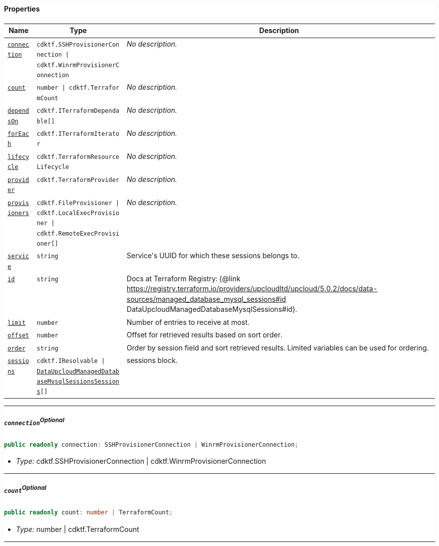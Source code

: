 #### Properties <a name="Properties" id="Properties"></a>

| **Name** | **Type** | **Description** |
| --- | --- | --- |
| <code><a href="#@cdktf/provider-upcloud.dataUpcloudManagedDatabaseMysqlSessions.DataUpcloudManagedDatabaseMysqlSessionsConfig.property.connection">connection</a></code> | <code>cdktf.SSHProvisionerConnection \| cdktf.WinrmProvisionerConnection</code> | *No description.* |
| <code><a href="#@cdktf/provider-upcloud.dataUpcloudManagedDatabaseMysqlSessions.DataUpcloudManagedDatabaseMysqlSessionsConfig.property.count">count</a></code> | <code>number \| cdktf.TerraformCount</code> | *No description.* |
| <code><a href="#@cdktf/provider-upcloud.dataUpcloudManagedDatabaseMysqlSessions.DataUpcloudManagedDatabaseMysqlSessionsConfig.property.dependsOn">dependsOn</a></code> | <code>cdktf.ITerraformDependable[]</code> | *No description.* |
| <code><a href="#@cdktf/provider-upcloud.dataUpcloudManagedDatabaseMysqlSessions.DataUpcloudManagedDatabaseMysqlSessionsConfig.property.forEach">forEach</a></code> | <code>cdktf.ITerraformIterator</code> | *No description.* |
| <code><a href="#@cdktf/provider-upcloud.dataUpcloudManagedDatabaseMysqlSessions.DataUpcloudManagedDatabaseMysqlSessionsConfig.property.lifecycle">lifecycle</a></code> | <code>cdktf.TerraformResourceLifecycle</code> | *No description.* |
| <code><a href="#@cdktf/provider-upcloud.dataUpcloudManagedDatabaseMysqlSessions.DataUpcloudManagedDatabaseMysqlSessionsConfig.property.provider">provider</a></code> | <code>cdktf.TerraformProvider</code> | *No description.* |
| <code><a href="#@cdktf/provider-upcloud.dataUpcloudManagedDatabaseMysqlSessions.DataUpcloudManagedDatabaseMysqlSessionsConfig.property.provisioners">provisioners</a></code> | <code>cdktf.FileProvisioner \| cdktf.LocalExecProvisioner \| cdktf.RemoteExecProvisioner[]</code> | *No description.* |
| <code><a href="#@cdktf/provider-upcloud.dataUpcloudManagedDatabaseMysqlSessions.DataUpcloudManagedDatabaseMysqlSessionsConfig.property.service">service</a></code> | <code>string</code> | Service's UUID for which these sessions belongs to. |
| <code><a href="#@cdktf/provider-upcloud.dataUpcloudManagedDatabaseMysqlSessions.DataUpcloudManagedDatabaseMysqlSessionsConfig.property.id">id</a></code> | <code>string</code> | Docs at Terraform Registry: {@link https://registry.terraform.io/providers/upcloudltd/upcloud/5.0.2/docs/data-sources/managed_database_mysql_sessions#id DataUpcloudManagedDatabaseMysqlSessions#id}. |
| <code><a href="#@cdktf/provider-upcloud.dataUpcloudManagedDatabaseMysqlSessions.DataUpcloudManagedDatabaseMysqlSessionsConfig.property.limit">limit</a></code> | <code>number</code> | Number of entries to receive at most. |
| <code><a href="#@cdktf/provider-upcloud.dataUpcloudManagedDatabaseMysqlSessions.DataUpcloudManagedDatabaseMysqlSessionsConfig.property.offset">offset</a></code> | <code>number</code> | Offset for retrieved results based on sort order. |
| <code><a href="#@cdktf/provider-upcloud.dataUpcloudManagedDatabaseMysqlSessions.DataUpcloudManagedDatabaseMysqlSessionsConfig.property.order">order</a></code> | <code>string</code> | Order by session field and sort retrieved results. Limited variables can be used for ordering. |
| <code><a href="#@cdktf/provider-upcloud.dataUpcloudManagedDatabaseMysqlSessions.DataUpcloudManagedDatabaseMysqlSessionsConfig.property.sessions">sessions</a></code> | <code>cdktf.IResolvable \| <a href="#@cdktf/provider-upcloud.dataUpcloudManagedDatabaseMysqlSessions.DataUpcloudManagedDatabaseMysqlSessionsSessions">DataUpcloudManagedDatabaseMysqlSessionsSessions</a>[]</code> | sessions block. |

---

##### `connection`<sup>Optional</sup> <a name="connection" id="@cdktf/provider-upcloud.dataUpcloudManagedDatabaseMysqlSessions.DataUpcloudManagedDatabaseMysqlSessionsConfig.property.connection"></a>

```typescript
public readonly connection: SSHProvisionerConnection | WinrmProvisionerConnection;
```

- *Type:* cdktf.SSHProvisionerConnection | cdktf.WinrmProvisionerConnection

---

##### `count`<sup>Optional</sup> <a name="count" id="@cdktf/provider-upcloud.dataUpcloudManagedDatabaseMysqlSessions.DataUpcloudManagedDatabaseMysqlSessionsConfig.property.count"></a>

```typescript
public readonly count: number | TerraformCount;
```

- *Type:* number | cdktf.TerraformCount

---
